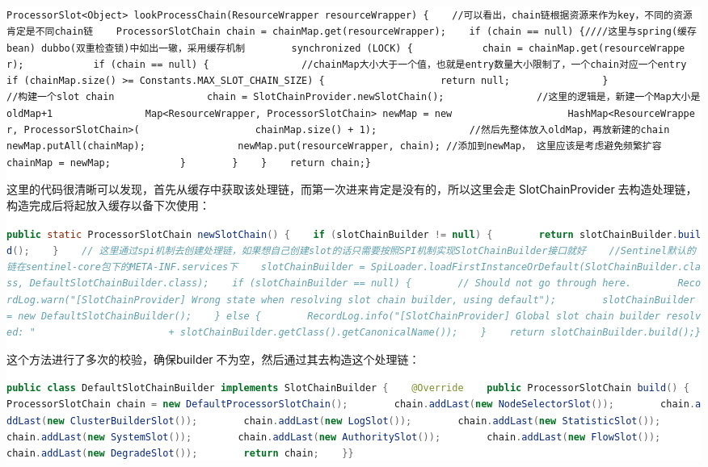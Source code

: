

```
ProcessorSlot<Object> lookProcessChain(ResourceWrapper resourceWrapper) {    //可以看出，chain链根据资源来作为key，不同的资源肯定是不同chain链    ProcessorSlotChain chain = chainMap.get(resourceWrapper);    if (chain == null) {////这里与spring(缓存bean) dubbo(双重检查锁)中如出一辙，采用缓存机制        synchronized (LOCK) {            chain = chainMap.get(resourceWrapper);            if (chain == null) {                //chainMap大小大于一个值，也就是entry数量大小限制了，一个chain对应一个entry                if (chainMap.size() >= Constants.MAX_SLOT_CHAIN_SIZE) {                    return null;                }                //构建一个slot chain                chain = SlotChainProvider.newSlotChain();                //这里的逻辑是，新建一个Map大小是oldMap+1                Map<ResourceWrapper, ProcessorSlotChain> newMap = new                    HashMap<ResourceWrapper, ProcessorSlotChain>(                    chainMap.size() + 1);                //然后先整体放入oldMap，再放新建的chain                newMap.putAll(chainMap);                newMap.put(resourceWrapper, chain); //添加到newMap， 这里应该是考虑避免频繁扩容                chainMap = newMap;            }        }    }    return chain;}
```









这里的代码很清晰可以发现，首先从缓存中获取该处理链，而第一次进来肯定是没有的，所以这里会走 SlotChainProvider 去构造处理链，构造完成后将起放入缓存以备下次使用：



```java
public static ProcessorSlotChain newSlotChain() {    if (slotChainBuilder != null) {        return slotChainBuilder.build();    }    // 这里通过spi机制去创建处理链，如果想自己创建slot的话只需要按照SPI机制实现SlotChainBuilder接口就好    //Sentinel默认的链在sentinel-core包下的META-INF.services下    slotChainBuilder = SpiLoader.loadFirstInstanceOrDefault(SlotChainBuilder.class, DefaultSlotChainBuilder.class);    if (slotChainBuilder == null) {        // Should not go through here.        RecordLog.warn("[SlotChainProvider] Wrong state when resolving slot chain builder, using default");        slotChainBuilder = new DefaultSlotChainBuilder();    } else {        RecordLog.info("[SlotChainProvider] Global slot chain builder resolved: "                       + slotChainBuilder.getClass().getCanonicalName());    }    return slotChainBuilder.build();}
```









这个方法进行了多次的校验，确保builder 不为空，然后通过其去构造这个处理链：



```java
public class DefaultSlotChainBuilder implements SlotChainBuilder {    @Override    public ProcessorSlotChain build() {        ProcessorSlotChain chain = new DefaultProcessorSlotChain();        chain.addLast(new NodeSelectorSlot());        chain.addLast(new ClusterBuilderSlot());        chain.addLast(new LogSlot());        chain.addLast(new StatisticSlot());        chain.addLast(new SystemSlot());        chain.addLast(new AuthoritySlot());        chain.addLast(new FlowSlot());        chain.addLast(new DegradeSlot());        return chain;    }}
```






